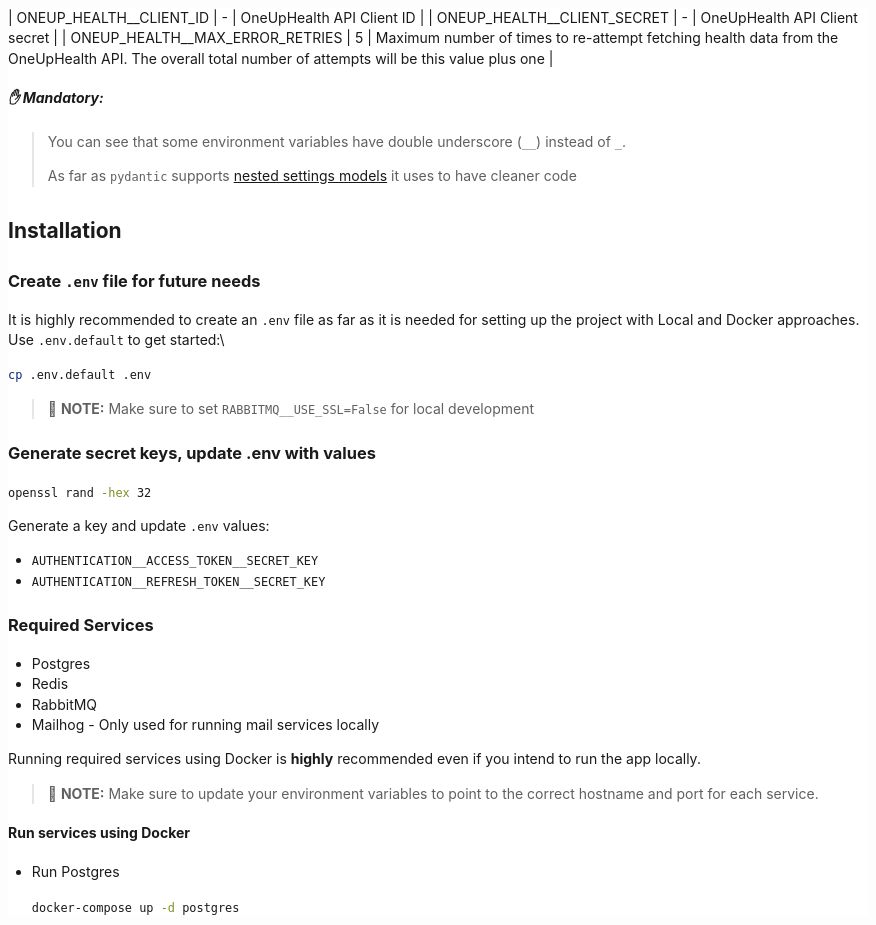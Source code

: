| ONEUP\_HEALTH\_\_CLIENT\_ID                                  | -                          | OneUpHealth API Client ID                                                                                                                                                                                                                                                                                                              |
| ONEUP\_HEALTH\_\_CLIENT\_SECRET                              | -                          | OneUpHealth API Client secret                                                                                                                                                                                                                                                                                                          |
| ONEUP\_HEALTH\_\_MAX\_ERROR\_RETRIES                         | 5                          | Maximum number of times to re-attempt fetching health data from the OneUpHealth API. The overall total number of attempts will be this value plus one                                                                                                                                                                                  |

##### ✋ Mandatory:

> You can see that some environment variables have double underscore (`__`) instead of `_`.
>
> As far as `pydantic` supports [nested settings models](https://pydantic-docs.helpmanual.io/usage/settings/) it uses to have cleaner code

## Installation

### Create `.env` file for future needs

It is highly recommended to create an `.env` file as far as it is needed for setting up the project with Local and Docker approaches.
Use `.env.default` to get started:\
```bash
cp .env.default .env
```

> 🛑 **NOTE:** Make sure to set `RABBITMQ__USE_SSL=False` for local development

### Generate secret keys, update .env with values

```bash
openssl rand -hex 32
```

Generate a key and update `.env` values:

* `AUTHENTICATION__ACCESS_TOKEN__SECRET_KEY`
* `AUTHENTICATION__REFRESH_TOKEN__SECRET_KEY`

### Required Services

- Postgres
- Redis
- RabbitMQ
- Mailhog - Only used for running mail services locally

Running required services using Docker is **highly** recommended even if you intend to run the app locally.

> 🛑 **NOTE:** Make sure to update your environment variables to point to the correct hostname and port for each service.

#### Run services using Docker

- Run Postgres
  ```bash
  docker-compose up -d postgres
  ```

